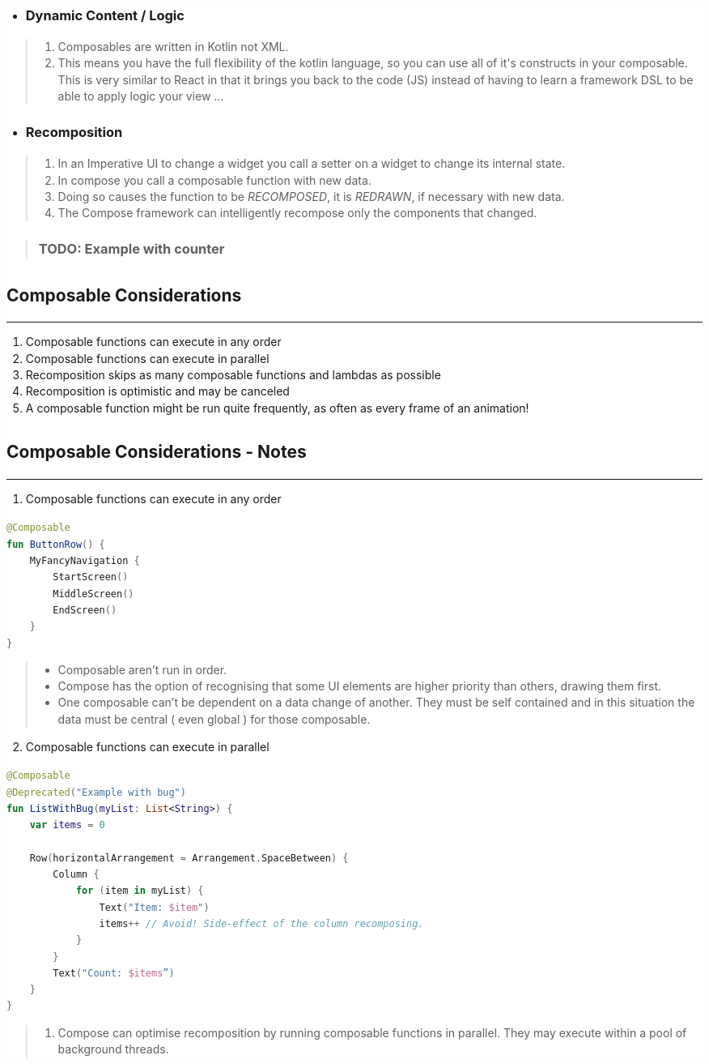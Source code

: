 - ### Dynamic Content / Logic
> 1. Composables are written in Kotlin not XML.
> 2. This means you have the full flexibility of the kotlin language, so you can use all of it's constructs in your composable.  This is very similar to React in that it brings you back to the code (JS) instead of having to learn a framework DSL to be able to apply logic your view ...

- ### Recomposition
> 1. In an Imperative UI to change a widget you call a setter on a widget to change its internal state.  
> 2. In compose you call a composable function with new data.
> 3. Doing so causes the function to be *RECOMPOSED*, it is *REDRAWN*, if necessary with new data.
> 4. The Compose framework can intelligently recompose only the components that changed.

> ### TODO: Example with counter

## Composable Considerations 
---
1. Composable functions can execute in any order
2. Composable functions can execute in parallel
3. Recomposition skips as many composable functions and lambdas as possible
4. Recomposition is optimistic and may be canceled
5. A composable function might be run quite frequently, as often as every frame of an animation!


## Composable Considerations - Notes
---
1. Composable functions can execute in any order
```kotlin
@Composable
fun ButtonRow() {
    MyFancyNavigation {
        StartScreen()
        MiddleScreen()
        EndScreen()
    }
}
```

> - Composable aren’t run in order.
> - Compose has the option of recognising that some UI elements are higher priority than others, drawing them first.
> - One composable can’t be dependent on a data change of another.  They must be self contained and in this situation the data must be central ( even global ) for those composable.

2. Composable functions can execute in parallel
```kotlin
@Composable
@Deprecated("Example with bug")
fun ListWithBug(myList: List<String>) {
    var items = 0

    Row(horizontalArrangement = Arrangement.SpaceBetween) {
        Column {
            for (item in myList) {
                Text("Item: $item")
                items++ // Avoid! Side-effect of the column recomposing.
            }
        }
        Text("Count: $items”)
    }
}
```
> 1. Compose can optimise recomposition by running composable functions in parallel.  They may execute within a pool of background threads.